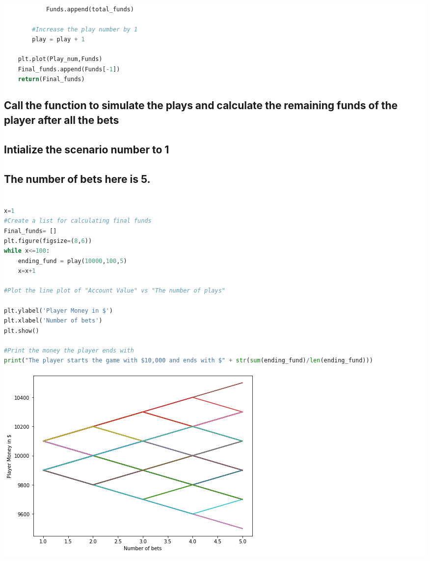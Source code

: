 ```python
            Funds.append(total_funds)
            
        #Increase the play number by 1
        play = play + 1
       
    plt.plot(Play_num,Funds)
    Final_funds.append(Funds[-1])
    return(Final_funds)
```

## Call the function to simulate the plays and calculate the remaining funds of the player after all the bets
## Intialize the scenario number to 1
## The number of bets here is 5.

```python

x=1
#Create a list for calculating final funds
Final_funds= []
plt.figure(figsize=(8,6)) 
while x<=100:
    ending_fund = play(10000,100,5)
    x=x+1

#Plot the line plot of "Account Value" vs "The number of plays"

plt.ylabel('Player Money in $')
plt.xlabel('Number of bets')
plt.show()

#Print the money the player ends with
print("The player starts the game with $10,000 and ends with $" + str(sum(ending_fund)/len(ending_fund)))
```


![png](output_3_0.png)

